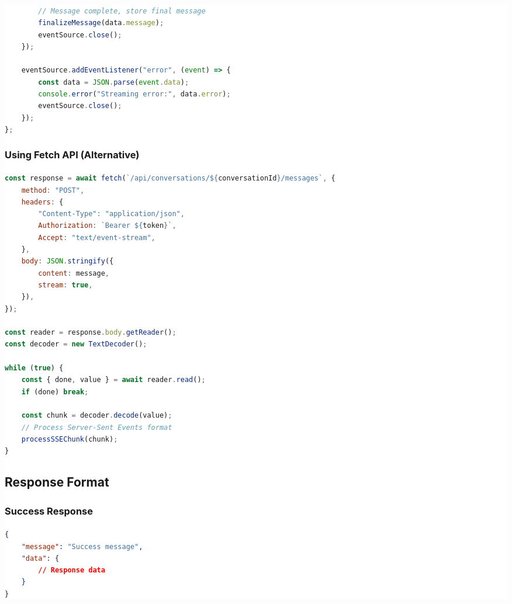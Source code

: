 ```javascript
        // Message complete, store final message
        finalizeMessage(data.message);
        eventSource.close();
    });

    eventSource.addEventListener("error", (event) => {
        const data = JSON.parse(event.data);
        console.error("Streaming error:", data.error);
        eventSource.close();
    });
};
```

### Using Fetch API (Alternative)

```javascript
const response = await fetch(`/api/conversations/${conversationId}/messages`, {
    method: "POST",
    headers: {
        "Content-Type": "application/json",
        Authorization: `Bearer ${token}`,
        Accept: "text/event-stream",
    },
    body: JSON.stringify({
        content: message,
        stream: true,
    }),
});

const reader = response.body.getReader();
const decoder = new TextDecoder();

while (true) {
    const { done, value } = await reader.read();
    if (done) break;

    const chunk = decoder.decode(value);
    // Process Server-Sent Events format
    processSSEChunk(chunk);
}
```

## Response Format

### Success Response

```json
{
    "message": "Success message",
    "data": {
        // Response data
    }
}
```

